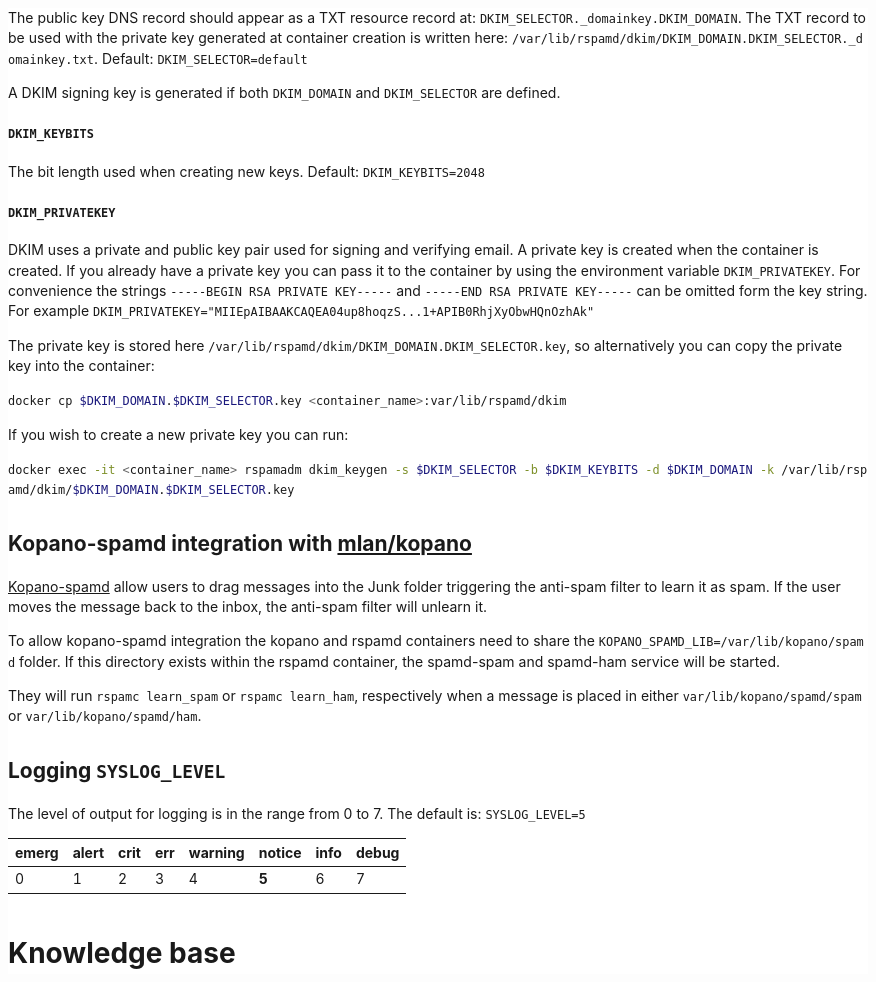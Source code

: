 The public key DNS record should appear as a TXT resource record at: `DKIM_SELECTOR._domainkey.DKIM_DOMAIN`. The TXT record to be used with the private key generated at container creation is written here: `/var/lib/rspamd/dkim/DKIM_DOMAIN.DKIM_SELECTOR._domainkey.txt`.
Default: `DKIM_SELECTOR=default`

A DKIM signing key is generated if both `DKIM_DOMAIN` and `DKIM_SELECTOR` are defined.

#### `DKIM_KEYBITS`

The bit length used when creating new keys. Default: `DKIM_KEYBITS=2048`

#### `DKIM_PRIVATEKEY`

DKIM uses a private and public key pair used for signing and verifying email. A private key is created when the container is created. If you already have a private key you can pass it to the container by using the environment variable `DKIM_PRIVATEKEY`. For convenience the strings `-----BEGIN RSA PRIVATE KEY-----` and `-----END RSA PRIVATE KEY-----` can be omitted form the key string. For example `DKIM_PRIVATEKEY="MIIEpAIBAAKCAQEA04up8hoqzS...1+APIB0RhjXyObwHQnOzhAk"`

The private key is stored here `/var/lib/rspamd/dkim/DKIM_DOMAIN.DKIM_SELECTOR.key`, so alternatively you can copy the private key into the container:

```bash
docker cp $DKIM_DOMAIN.$DKIM_SELECTOR.key <container_name>:var/lib/rspamd/dkim
```

If you wish to create a new private key you can run:

```bash
docker exec -it <container_name> rspamadm dkim_keygen -s $DKIM_SELECTOR -b $DKIM_KEYBITS -d $DKIM_DOMAIN -k /var/lib/rspamd/dkim/$DKIM_DOMAIN.$DKIM_SELECTOR.key
```

## Kopano-spamd integration with [mlan/kopano](https://github.com/mlan/docker-kopano)

[Kopano-spamd](https://kb.kopano.io/display/WIKI/Kopano-spamd) allow users to drag messages into the Junk folder triggering the anti-spam filter to learn it
as spam. If the user moves the message back to the inbox, the anti-spam filter will unlearn it.

To allow kopano-spamd integration the kopano and rspamd containers need to share the `KOPANO_SPAMD_LIB=/var/lib/kopano/spamd` folder. If this directory exists within the rspamd container, the spamd-spam and spamd-ham service will be started.

They will run `rspamc learn_spam` or `rspamc learn_ham`, respectively when a message is placed in either `var/lib/kopano/spamd/spam` or `var/lib/kopano/spamd/ham`.

## Logging `SYSLOG_LEVEL`

The level of output for logging is in the range from 0 to 7. The default is: `SYSLOG_LEVEL=5`

| emerg | alert | crit | err  | warning | notice | info | debug |
| ----- | ----- | ---- | ---- | ------- | ------ | ---- | ----- |
| 0     | 1     | 2    | 3    | 4       | **5**  | 6    | 7     |

# Knowledge base
